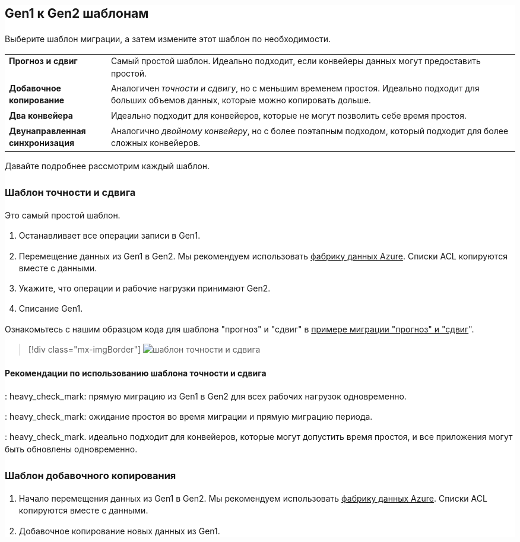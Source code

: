 <a id="migration-patterns"></a>

## <a name="gen1-to-gen2-patterns"></a>Gen1 к Gen2 шаблонам

Выберите шаблон миграции, а затем измените этот шаблон по необходимости.

|||
|---|---|
|**Прогноз и сдвиг**|Самый простой шаблон. Идеально подходит, если конвейеры данных могут предоставить простой.|
|**Добавочное копирование**|Аналогичен *точности и сдвигу*, но с меньшим временем простоя. Идеально подходит для больших объемов данных, которые можно копировать дольше.|
|**Два конвейера**|Идеально подходит для конвейеров, которые не могут позволить себе время простоя.|
|**Двунаправленная синхронизация**|Аналогично *двойному конвейеру*, но с более поэтапным подходом, который подходит для более сложных конвейеров.|

Давайте подробнее рассмотрим каждый шаблон.
 
### <a name="lift-and-shift-pattern"></a>Шаблон точности и сдвига

Это самый простой шаблон. 

1. Останавливает все операции записи в Gen1.

2. Перемещение данных из Gen1 в Gen2. Мы рекомендуем использовать [фабрику данных Azure](../../data-factory/connector-azure-data-lake-storage.md). Списки ACL копируются вместе с данными.

3. Укажите, что операции и рабочие нагрузки принимают Gen2.

4. Списание Gen1.

Ознакомьтесь с нашим образцом кода для шаблона "прогноз" и "сдвиг" в [примере миграции "прогноз" и "сдвиг](https://github.com/rukmani-msft/adlsgen1togen2migrationsamples/blob/master/src/Lift%20and%20Shift/README.md)".

> [!div class="mx-imgBorder"]
> ![шаблон точности и сдвига](./media/data-lake-storage-migrate-gen1-to-gen2/lift-and-shift.png)

#### <a name="considerations-for-using-the-lift-and-shift-pattern"></a>Рекомендации по использованию шаблона точности и сдвига

: heavy_check_mark: прямую миграцию из Gen1 в Gen2 для всех рабочих нагрузок одновременно.

: heavy_check_mark: ожидание простоя во время миграции и прямую миграцию периода.

: heavy_check_mark. идеально подходит для конвейеров, которые могут допустить время простоя, и все приложения могут быть обновлены одновременно.

### <a name="incremental-copy-pattern"></a>Шаблон добавочного копирования

1. Начало перемещения данных из Gen1 в Gen2. Мы рекомендуем использовать [фабрику данных Azure](../../data-factory/connector-azure-data-lake-storage.md). Списки ACL копируются вместе с данными.

2. Добавочное копирование новых данных из Gen1.
